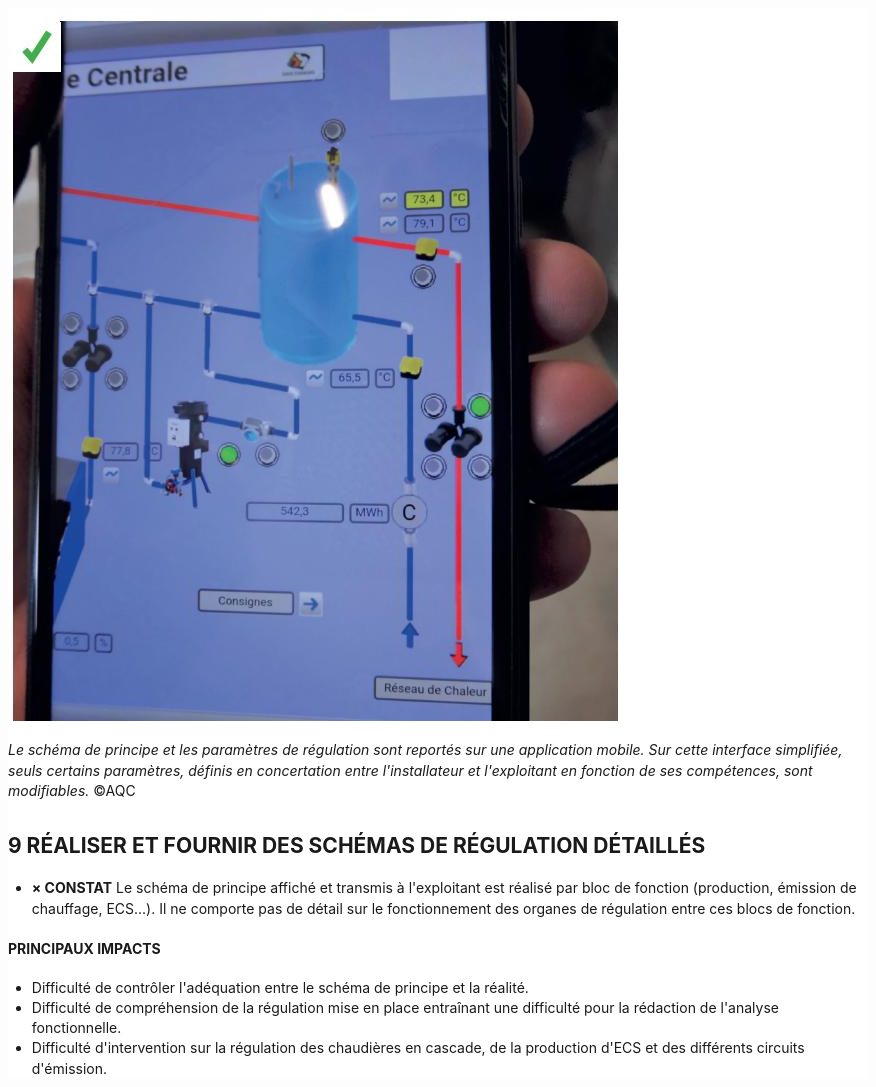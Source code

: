 ![](<images/Chaufferie bois en rénovation - 12 enseignements à connaître/_page_18_Picture_27.jpeg>)

*Le schéma de principe et les paramètres de régulation sont reportés sur une application mobile. Sur cette interface simplifiée, seuls certains paramètres, définis en concertation entre l'installateur et l'exploitant en fonction de ses compétences, sont modifiables.* ©AQC

## 9 RÉALISER ET FOURNIR DES SCHÉMAS DE RÉGULATION DÉTAILLÉS

- **× CONSTAT**  Le schéma de principe affiché et transmis à l'exploitant est réalisé par bloc de fonction (production, émission de chauffage, ECS...). Il ne comporte pas de détail sur le fonctionnement des organes de régulation entre ces blocs de fonction.
#### **PRINCIPAUX IMPACTS**

- Difficulté de contrôler l'adéquation entre le schéma de principe et la réalité.
- Difficulté de compréhension de la régulation mise en place entraînant une difficulté pour la rédaction de l'analyse fonctionnelle.
- Difficulté d'intervention sur la régulation des chaudières en cascade, de la production d'ECS et des différents circuits d'émission.
